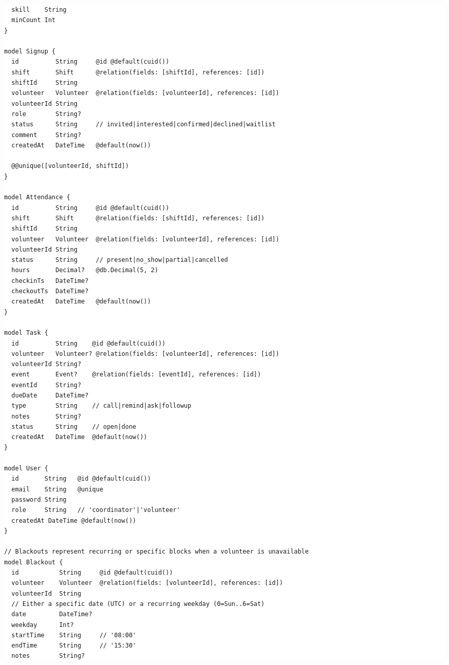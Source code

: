 ```prisma
  skill    String
  minCount Int
}

model Signup {
  id          String     @id @default(cuid())
  shift       Shift      @relation(fields: [shiftId], references: [id])
  shiftId     String
  volunteer   Volunteer  @relation(fields: [volunteerId], references: [id])
  volunteerId String
  role        String?
  status      String     // invited|interested|confirmed|declined|waitlist
  comment     String?
  createdAt   DateTime   @default(now())

  @@unique([volunteerId, shiftId])
}

model Attendance {
  id          String     @id @default(cuid())
  shift       Shift      @relation(fields: [shiftId], references: [id])
  shiftId     String
  volunteer   Volunteer  @relation(fields: [volunteerId], references: [id])
  volunteerId String
  status      String     // present|no_show|partial|cancelled
  hours       Decimal?   @db.Decimal(5, 2)
  checkinTs   DateTime?
  checkoutTs  DateTime?
  createdAt   DateTime   @default(now())
}

model Task {
  id          String    @id @default(cuid())
  volunteer   Volunteer? @relation(fields: [volunteerId], references: [id])
  volunteerId String?
  event       Event?    @relation(fields: [eventId], references: [id])
  eventId     String?
  dueDate     DateTime?
  type        String    // call|remind|ask|followup
  notes       String?
  status      String    // open|done
  createdAt   DateTime  @default(now())
}

model User {
  id       String   @id @default(cuid())
  email    String   @unique
  password String
  role     String   // 'coordinator'|'volunteer'
  createdAt DateTime @default(now())
}

// Blackouts represent recurring or specific blocks when a volunteer is unavailable
model Blackout {
  id           String     @id @default(cuid())
  volunteer    Volunteer  @relation(fields: [volunteerId], references: [id])
  volunteerId  String
  // Either a specific date (UTC) or a recurring weekday (0=Sun..6=Sat)
  date         DateTime?
  weekday      Int?
  startTime    String     // '08:00'
  endTime      String     // '15:30'
  notes        String?
```